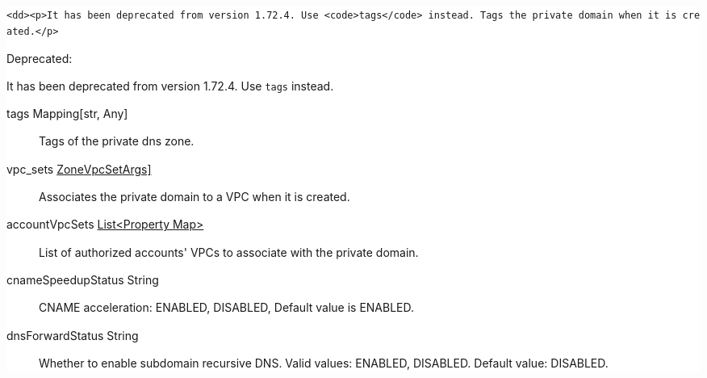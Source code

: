     <dd><p>It has been deprecated from version 1.72.4. Use <code>tags</code> instead. Tags the private domain when it is created.</p>
<p class="property-message">Deprecated:<p>It has been deprecated from version 1.72.4. Use <code>tags</code> instead.</p>
</p></dd><dt class="property-optional"
            title="Optional">
        <span id="state_tags_python">
<a data-swiftype-name="resource-property" data-swiftype-type="text" href="#state_tags_python" style="color: inherit; text-decoration: inherit;">tags</a>
</span>
        <span class="property-indicator"></span>
        <span class="property-type">Mapping[str, Any]</span>
    </dt>
    <dd><p>Tags of the private dns zone.</p>
</dd><dt class="property-optional"
            title="Optional">
        <span id="state_vpc_sets_python">
<a data-swiftype-name="resource-property" data-swiftype-type="text" href="#state_vpc_sets_python" style="color: inherit; text-decoration: inherit;">vpc_<wbr>sets</a>
</span>
        <span class="property-indicator"></span>
        <span class="property-type"><a href="#zonevpcset">Zone<wbr>Vpc<wbr>Set<wbr>Args]</a></span>
    </dt>
    <dd><p>Associates the private domain to a VPC when it is created.</p>
</dd></dl>
</pulumi-choosable>
</div>

<div>
<pulumi-choosable type="language" values="yaml">
<dl class="resources-properties"><dt class="property-optional"
            title="Optional">
        <span id="state_accountvpcsets_yaml">
<a data-swiftype-name="resource-property" data-swiftype-type="text" href="#state_accountvpcsets_yaml" style="color: inherit; text-decoration: inherit;">account<wbr>Vpc<wbr>Sets</a>
</span>
        <span class="property-indicator"></span>
        <span class="property-type"><a href="#zoneaccountvpcset">List&lt;Property Map&gt;</a></span>
    </dt>
    <dd><p>List of authorized accounts' VPCs to associate with the private domain.</p>
</dd><dt class="property-optional"
            title="Optional">
        <span id="state_cnamespeedupstatus_yaml">
<a data-swiftype-name="resource-property" data-swiftype-type="text" href="#state_cnamespeedupstatus_yaml" style="color: inherit; text-decoration: inherit;">cname<wbr>Speedup<wbr>Status</a>
</span>
        <span class="property-indicator"></span>
        <span class="property-type">String</span>
    </dt>
    <dd><p>CNAME acceleration: ENABLED, DISABLED, Default value is ENABLED.</p>
</dd><dt class="property-optional"
            title="Optional">
        <span id="state_dnsforwardstatus_yaml">
<a data-swiftype-name="resource-property" data-swiftype-type="text" href="#state_dnsforwardstatus_yaml" style="color: inherit; text-decoration: inherit;">dns<wbr>Forward<wbr>Status</a>
</span>
        <span class="property-indicator"></span>
        <span class="property-type">String</span>
    </dt>
    <dd><p>Whether to enable subdomain recursive DNS. Valid values: ENABLED, DISABLED. Default value: DISABLED.</p>
</dd><dt class="property-optional"
            title="Optional">
        <span id="state_domain_yaml">